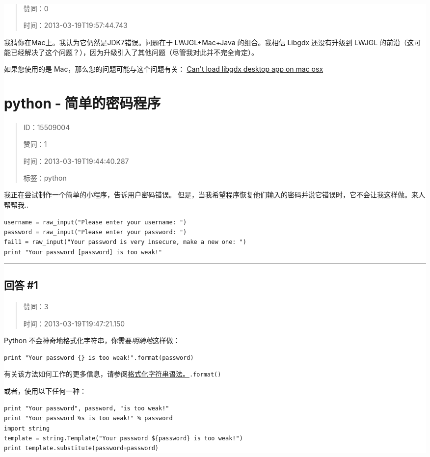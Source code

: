 > 赞同：0
> 
> 时间：2013-03-19T19:57:44.743

我猜你在Mac上。我认为它仍然是JDK7错误。问题在于 LWJGL+Mac+Java 的组合。我相信 Libgdx 还没有升级到 LWJGL 的前沿（这可能已经解决了这个问题？），因为升级引入了其他问题（尽管我对此并不完全肯定）。

如果您使用的是 Mac，那么您的问题可能与这个问题有关： [Can't load libgdx desktop app on mac osx](https://stackoverflow.com/questions/13571726/cant-load-libgdx-desktop-app-on-mac-osx)

# python - 简单的密码程序

> ID：15509004
> 
> 赞同：1
> 
> 时间：2013-03-19T19:44:40.287
> 
> 标签：python

我正在尝试制作一个简单的小程序，告诉用户密码错误。
但是，当我希望程序恢复他们输入的密码并说它错误时，它不会让我这样做。来人帮帮我..

```
username = raw_input("Please enter your username: ")
password = raw_input("Please enter your password: ")
fail1 = raw_input("Your password is very insecure, make a new one: ")
print "Your password [password] is too weak!" 
```

* * *

## 回答 #1

> 赞同：3
> 
> 时间：2013-03-19T19:47:21.150

Python 不会神奇地格式化字符串，你需要*明确地*这样做：

```
print "Your password {} is too weak!".format(password) 
```

有关该方法如何工作的更多信息，请参阅[格式化字符串语法。](http://docs.python.org/2/library/string.html#formatstrings)`.format()`

或者，使用以下任何一种：

```
print "Your password", password, "is too weak!"
print "Your password %s is too weak!" % password
import string
template = string.Template("Your password ${password} is too weak!")
print template.substitute(password=password) 
```
